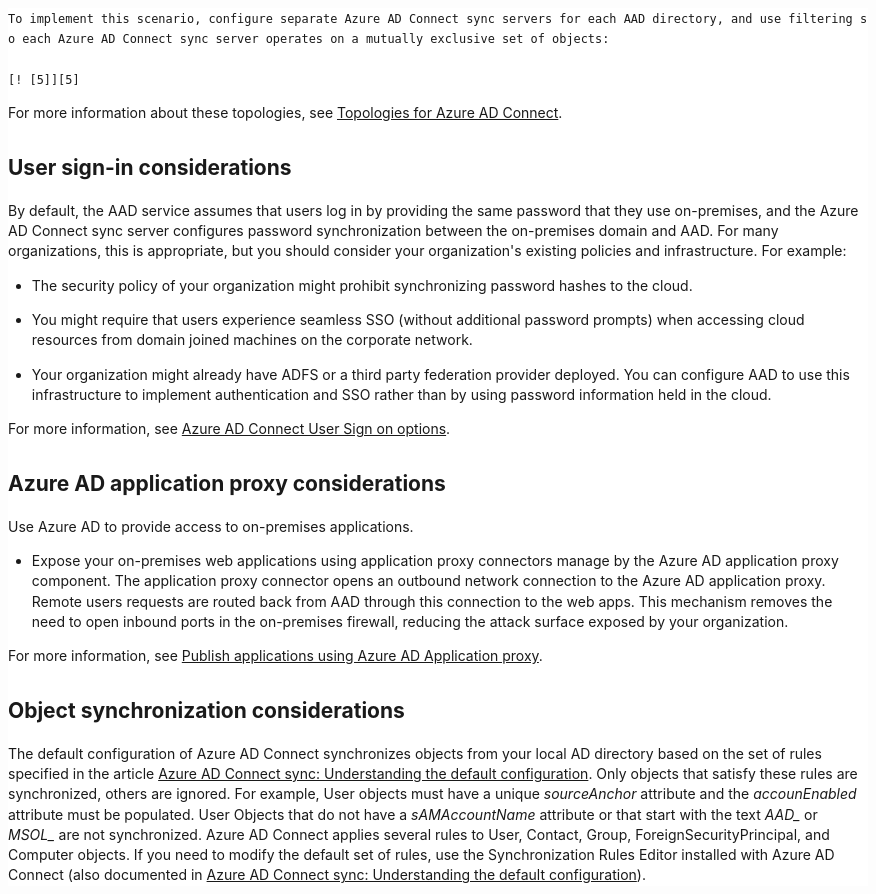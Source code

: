     To implement this scenario, configure separate Azure AD Connect sync servers for each AAD directory, and use filtering so each Azure AD Connect sync server operates on a mutually exclusive set of objects: 

    [! [5]][5]

For more information about these topologies, see [Topologies for Azure AD Connect][aad-topologies].

## <a name="user-sign-in-considerations"></a>User sign-in considerations

By default, the AAD service assumes that users log in by providing the same password that they use on-premises, and the Azure AD Connect sync server configures password synchronization between the on-premises domain and AAD. For many organizations, this is appropriate, but you should consider your organization's existing policies and infrastructure. For example:

- The security policy of your organization might prohibit synchronizing password hashes to the cloud.

- You might require that users experience seamless SSO (without additional password prompts) when accessing cloud resources from domain joined machines on the corporate network.

- Your organization might already have ADFS or a third party federation provider deployed. You can configure AAD to use this infrastructure to implement authentication and SSO rather than by using password information held in the cloud.

For more information, see [Azure AD Connect User Sign on options][aad-user-sign-in].

## <a name="azure-ad-application-proxy-considerations"></a>Azure AD application proxy considerations

Use Azure AD to provide access to on-premises applications.

- Expose your on-premises web applications using application proxy connectors manage by the Azure AD application proxy component. The application proxy connector opens an outbound network connection to the Azure AD application proxy. Remote users requests are routed back from AAD through this connection to the web apps. This mechanism removes the need to open inbound ports in the on-premises firewall, reducing the attack surface exposed by your organization.

For more information, see [Publish applications using Azure AD Application proxy][aad-application-proxy].

## <a name="object-synchronization-considerations"></a>Object synchronization considerations

The default configuration of Azure AD Connect synchronizes objects from your local AD directory based on the set of rules specified in the article [Azure AD Connect sync: Understanding the default configuration][aad-connect-sync-default-rules]. Only objects that satisfy these rules are synchronized, others are ignored. For example, User objects must have a unique *sourceAnchor* attribute and the *accounEnabled* attribute must be populated. User Objects that do not have a *sAMAccountName* attribute or that start with the text *AAD_* or *MSOL_* are not synchronized. Azure AD Connect applies several rules to User, Contact, Group, ForeignSecurityPrincipal, and Computer objects. If you need to modify the default set of rules, use the Synchronization Rules Editor installed with Azure AD Connect (also documented in [Azure AD Connect sync: Understanding the default configuration][aad-connect-sync-default-rules]).


[resource-manager-overview]: ../azure-resource-manager/resource-group-overview.md
[script]: #sample-solution-script
[implementing-a-multi-tier-architecture-on-Azure]: ./guidance-compute-n-tier-vm.md
[active-directory-domain-services]: https://technet.microsoft.com/library/dd448614.aspx
[active-directory-federation-services]: https://technet.microsoft.com/windowsserver/dd448613.aspx
[azure-active-directory]: ../active-directory-domain-services/active-directory-ds-overview.md
[azure-ad-connect]: ../active-directory/active-directory-aadconnect.md
[ad-azure-guidelines]: https://msdn.microsoft.com/library/azure/jj156090.aspx
[aad-explained]: https://youtu.be/tj_0d4tR6aM
[aad-editions]: ../active-directory/active-directory-editions.md
[guidance-adds]: ./guidance-iaas-ra-secure-vnet-ad.md
[sla-aad]: https://azure.microsoft.com/support/legal/sla/active-directory/v1_0/
[azure-multifactor-authentication]: ../multi-factor-authentication/multi-factor-authentication.md
[aad-conditional-access]: ../active-directory//active-directory-conditional-access.md
[aad-dynamic-membership-rules]: ../active-directory/active-directory-accessmanagement-groups-with-advanced-rules.md
[aad-dynamic-memberships]: https://youtu.be/Tdiz2JqCl9Q
[aad-user-sign-in]: ../active-directory/active-directory-aadconnect-user-signin.md
[aad-sync-requirements]: ../active-directory/active-directory-hybrid-identity-design-considerations-directory-sync-requirements.md
[aad-topologies]: ../active-directory/active-directory-aadconnect-topologies.md
[aad-filtering]: ../active-directory/active-directory-aadconnectsync-configure-filtering.md
[aad-scalability]: https://blogs.technet.microsoft.com/enterprisemobility/2014/09/02/azure-ad-under-the-hood-of-our-geo-redundant-highly-available-distributed-cloud-directory/
[aad-connect-sync-default-rules]: ../active-directory/active-directory-aadconnectsync-understanding-default-configuration.md
[aad-identity-protection]: ../active-directory/active-directory-identityprotection.md
[aad-password-management]: ../active-directory/active-directory-passwords-customize.md
[aad-application-proxy]: ../active-directory/active-directory-application-proxy-enable.md
[aad-connect-sync-operational-tasks]: ../active-directory/active-directory-aadconnectsync-operations.md#staging-mode
[aad-custom-domain]: ../active-directory/active-directory-add-domain.md
[aad-powershell]: https://msdn.microsoft.com/library/azure/mt757189.aspx
[aad-sync-disaster-recovery]: ../active-directory/active-directory-aadconnectsync-operations.md#disaster-recovery
[aad-sync-best-practices]: ../active-directory/active-directory-aadconnectsync-best-practices-changing-default-configuration.md
[aad-adfs]: ../active-directory/active-directory-aadconnect-get-started-custom.md#configuring-federation-with-ad-fs
[aad-health]: ../active-directory/active-directory-aadconnect-health-sync.md
[aad-health-adds]: ../active-directory/active-directory-aadconnect-health-adds.md
[aad-health-adfs]: ../active-directory/active-directory-aadconnect-health-adfs.md
[aad-agent-installation]: ../active-directory/active-directory-aadconnect-health-agent-install.md
[aad-reporting-guide]: ../active-directory/active-directory-reporting-guide.md
[azure-cli]: ../virtual-machines-command-line-tools.md
[azure-powershell-download]: ../powershell-install-configure.md
[solution-script]: https://raw.githubusercontent.com/mspnp/reference-architectures/master/guidance-identity-aad/Deploy-ReferenceArchitecture.ps1
[vnet-parameters-windows]: https://raw.githubusercontent.com/mspnp/reference-architectures/master/guidance-identity-aad/parameters/windows/virtualNetwork.parameters.json
[nsg-parameters-windows]: https://raw.githubusercontent.com/mspnp/reference-architectures/master/guidance-identity-aad/parameters/windows/networkSecurityGroups.parameters.json
[webtier-parameters-windows]: https://raw.githubusercontent.com/mspnp/reference-architectures/master/guidance-identity-aad/parameters/windows/webTier.parameters.json
[businesstier-parameters-windows]: https://raw.githubusercontent.com/mspnp/reference-architectures/master/guidance-identity-aad/parameters/windows/businessTier.parameters.json
[datatier-parameters-windows]: https://raw.githubusercontent.com/mspnp/reference-architectures/master/guidance-identity-aad/parameters/windows/dataTier.parameters.json
[managementtier-parameters-windows]: https://raw.githubusercontent.com/mspnp/reference-architectures/master/guidance-identity-aad/parameters/windows/managementTier.parameters.json
[makecert]: https://msdn.microsoft.com/library/windows/desktop/aa386968(v=vs.85).aspx
[add-adds-domain-controller-parameters]: https://raw.githubusercontent.com/mspnp/reference-architectures/master/guidance-identity-aad/parameters/onpremise/add-adds-domain-controller.parameters.json
[create-adds-forest-extension-parameters]: https://raw.githubusercontent.com/mspnp/reference-architectures/master/guidance-identity-aad/parameters/onpremise/create-adds-forest-extension.parameters.json
[virtualMachines-adds-parameters]: https://raw.githubusercontent.com/mspnp/reference-architectures/master/guidance-identity-aad/parameters/onpremise/virtualMachines-adds.parameters.json
[virtualNetwork-parameters]: https://raw.githubusercontent.com/mspnp/reference-architectures/master/guidance-identity-aad/parameters/onpremise/virtualNetwork.parameters.json
[virtualNetwork-adds-dns-parameters]: https://raw.githubusercontent.com/mspnp/reference-architectures/master/guidance-identity-aad/parameters/onpremise/virtualNetwork-adds-dns.parameters.json
[virtualMachines-adc-parameters]: https://raw.githubusercontent.com/mspnp/reference-architectures/master/guidance-identity-aad/parameters/onpremise/virtualMachines-adc.parameters.json
[virtualMachines-adc-joindomain-parameters]: https://raw.githubusercontent.com/mspnp/reference-architectures/master/guidance-identity-aad/parameters/onpremise/virtualMachines-adc-joindomain.parameters.json
[aad-connect-download]: http://www.microsoft.com/download/details.aspx?id=47594
[aad-custom-directory]: ../active-directory/active-directory-add-domain.md
[aad-password-management]: ../active-directory/active-directory-passwords-getting-started.md#enable-users-to-reset-their-azure-ad-passwords
[adds-extend-domain]: ./guidance-identity-adds-extend-domain.md
[adds-resource-forest]: ./guidance-identity-adds-resource-forest.md
[0]: ./media/guidance-identity-aad/figure1.png "Cloud identity architecture using Azure Active Directory"
[1]: ./media/guidance-identity-aad/figure2.png "Single forest, single AAD directory topology"
[2]: ./media/guidance-identity-aad/figure3.png "Multiple forests, single AAD directory topology"
[4]: ./media/guidance-identity-aad/figure5.png "Staging server topology"
[5]: ./media/guidance-identity-aad/figure6.png "Multiple AAD directories topology"
[6]: ./media/guidance-identity-aad/figure7.png "Selecting a custom installation of Azure AD Connect Sync with a specific instance of SQL Server"
[7]: ./media/guidance-identity-aad/figure8.png "Specifying the SSO method for user sign-in"
[8]: ./media/guidance-identity-aad/figure9.png "Specifying Domain and OU filtering options"
[9]: ./media/guidance-identity-aad/figure10.png "Enabling password write-back"
[10]: ./media/guidance-identity-aad/figure11.png "The Azure AD management blade in the portal"
[11]: ./media/guidance-identity-aad/figure12.png "The Azure AD Connect console"
[12]: ./media/guidance-identity-aad/figure13.png "The Operations tab in the Synchronization Service Manager"
[13]: ./media/guidance-identity-aad/figure14.png "The Connectors tab in the Synchronization Service Manager"
[14]: ./media/guidance-identity-aad/figure15.png "The Synchronization Rules Editor"
[15]: ./media/guidance-identity-aad/figure16.png "The Azure Active Directory Connect Health blade in the Azure portal showing synchronization health"
[16]: ./media/guidance-identity-aad/figure17.png "The Azure Active Directory Connect Health blade in the Azure portal showing AD DS health"
[17]: ./media/guidance-identity-aad/figure18.png "Security reports available in the Azure portal"
[18]: ./media/guidance-identity-aad/figure19.png "The Azure portal highlighting the public IP address of the web-tier load balancer"
[19]: ./media/guidance-identity-aad/figure20.png "Using Internet Explorer to browse to the public IP address of the web-tier load balancer"
[20]: ./media/guidance-identity-aad/figure21.png "The certificates snap-in showing the www.contoso.com certificate"
[21]: ./media/guidance-identity-aad/figure22.png "Connecting to the management tier VM"
[22]: ./media/guidance-identity-aad/figure23.png "Creating the HTTPS binding for the default web site"
[23]: ./media/guidance-identity-aad/figure24.png "Creating the ContosoWebApp1 web application"
[24]: ./media/guidance-identity-aad/figure25.png "Setting the authentication properties of the ContosoWebApp1 web application"
[25]: ./media/guidance-identity-aad/figure26.png "Signing in to Azure AAD from the ContosoWebApp1 web application"
[26]: ./media/guidance-identity-aad/figure27.png "Changing the folder for the default web site"